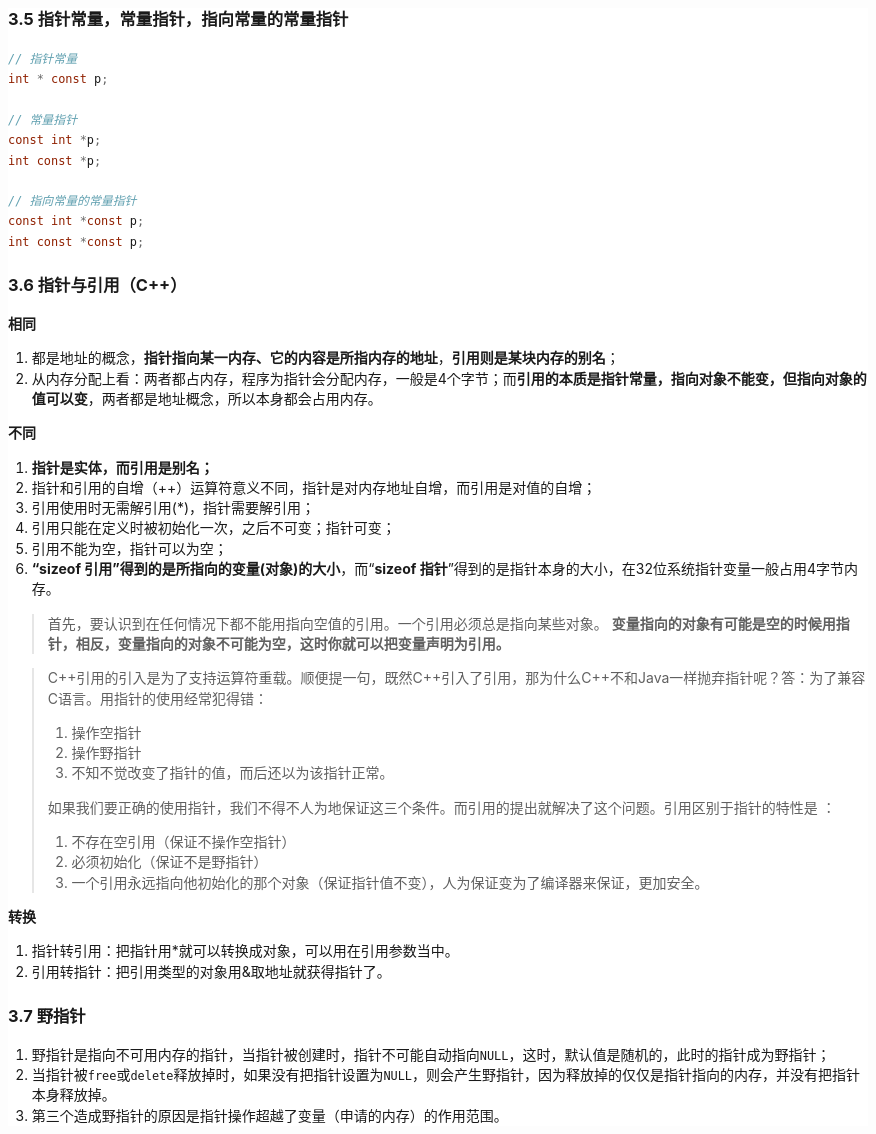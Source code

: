 ### 3.5 指针常量，常量指针，指向常量的常量指针  

```c
// 指针常量
int * const p;

// 常量指针
const int *p;
int const *p;

// 指向常量的常量指针
const int *const p;
int const *const p;
```

### 3.6 指针与引用（C++）

**相同**

1. 都是地址的概念，**指针指向某一内存、它的内容是所指内存的地址**，**引用则是某块内存的别名**；
2. 从内存分配上看：两者都占内存，程序为指针会分配内存，一般是4个字节；而**引用的本质是指针常量，指向对象不能变，但指向对象的值可以变**，两者都是地址概念，所以本身都会占用内存。

**不同**

1. **指针是实体，而引用是别名；**
2. 指针和引用的自增（++）运算符意义不同，指针是对内存地址自增，而引用是对值的自增；
3. 引用使用时无需解引用(*)，指针需要解引用；
4. 引用只能在定义时被初始化一次，之后不可变；指针可变；
5. 引用不能为空，指针可以为空；
6. **“sizeof 引用”得到的是所指向的变量(对象)的大小**，而“**sizeof 指针**”得到的是指针本身的大小，在32位系统指针变量一般占用4字节内存。

> 首先，要认识到在任何情况下都不能用指向空值的引用。一个引用必须总是指向某些对象。
> **变量指向的对象有可能是空的时候用指针，相反，变量指向的对象不可能为空，这时你就可以把变量声明为引用。**

> C++引用的引入是为了支持运算符重载。顺便提一句，既然C++引入了引用，那为什么C++不和Java一样抛弃指针呢？答：为了兼容C语言。用指针的使用经常犯得错：
>
> 1. 操作空指针
> 2. 操作野指针
> 3. 不知不觉改变了指针的值，而后还以为该指针正常。
>
> 如果我们要正确的使用指针，我们不得不人为地保证这三个条件。而引用的提出就解决了这个问题。引用区别于指针的特性是 ：
>
> 1. 不存在空引用（保证不操作空指针）
> 2. 必须初始化（保证不是野指针）
> 3. 一个引用永远指向他初始化的那个对象（保证指针值不变），人为保证变为了编译器来保证，更加安全。

**转换**

1. 指针转引用：把指针用*就可以转换成对象，可以用在引用参数当中。
2. 引用转指针：把引用类型的对象用&取地址就获得指针了。

### 3.7 野指针

1. 野指针是指向不可用内存的指针，当指针被创建时，指针不可能自动指向`NULL`，这时，默认值是随机的，此时的指针成为野指针；
2. 当指针被`free`或`delete`释放掉时，如果没有把指针设置为`NULL`，则会产生野指针，因为释放掉的仅仅是指针指向的内存，并没有把指针本身释放掉。
3. 第三个造成野指针的原因是指针操作超越了变量（申请的内存）的作用范围。
